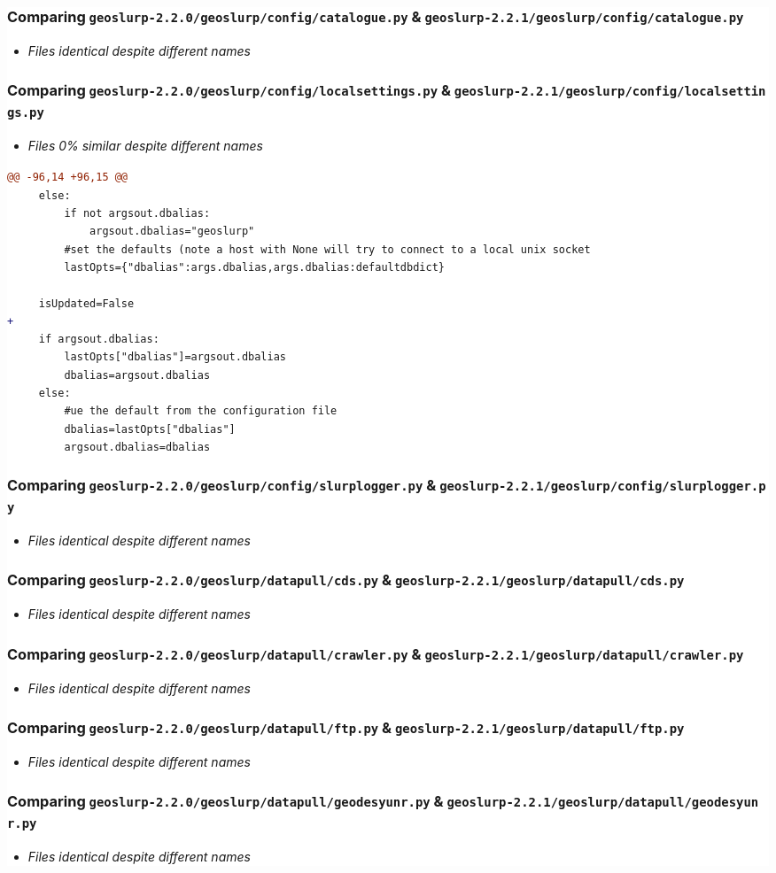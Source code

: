 ### Comparing `geoslurp-2.2.0/geoslurp/config/catalogue.py` & `geoslurp-2.2.1/geoslurp/config/catalogue.py`

 * *Files identical despite different names*

### Comparing `geoslurp-2.2.0/geoslurp/config/localsettings.py` & `geoslurp-2.2.1/geoslurp/config/localsettings.py`

 * *Files 0% similar despite different names*

```diff
@@ -96,14 +96,15 @@
     else:
         if not argsout.dbalias:
             argsout.dbalias="geoslurp"
         #set the defaults (note a host with None will try to connect to a local unix socket
         lastOpts={"dbalias":args.dbalias,args.dbalias:defaultdbdict}
 
     isUpdated=False
+
     if argsout.dbalias:
         lastOpts["dbalias"]=argsout.dbalias
         dbalias=argsout.dbalias
     else:
         #ue the default from the configuration file
         dbalias=lastOpts["dbalias"]
         argsout.dbalias=dbalias
```

### Comparing `geoslurp-2.2.0/geoslurp/config/slurplogger.py` & `geoslurp-2.2.1/geoslurp/config/slurplogger.py`

 * *Files identical despite different names*

### Comparing `geoslurp-2.2.0/geoslurp/datapull/cds.py` & `geoslurp-2.2.1/geoslurp/datapull/cds.py`

 * *Files identical despite different names*

### Comparing `geoslurp-2.2.0/geoslurp/datapull/crawler.py` & `geoslurp-2.2.1/geoslurp/datapull/crawler.py`

 * *Files identical despite different names*

### Comparing `geoslurp-2.2.0/geoslurp/datapull/ftp.py` & `geoslurp-2.2.1/geoslurp/datapull/ftp.py`

 * *Files identical despite different names*

### Comparing `geoslurp-2.2.0/geoslurp/datapull/geodesyunr.py` & `geoslurp-2.2.1/geoslurp/datapull/geodesyunr.py`

 * *Files identical despite different names*
